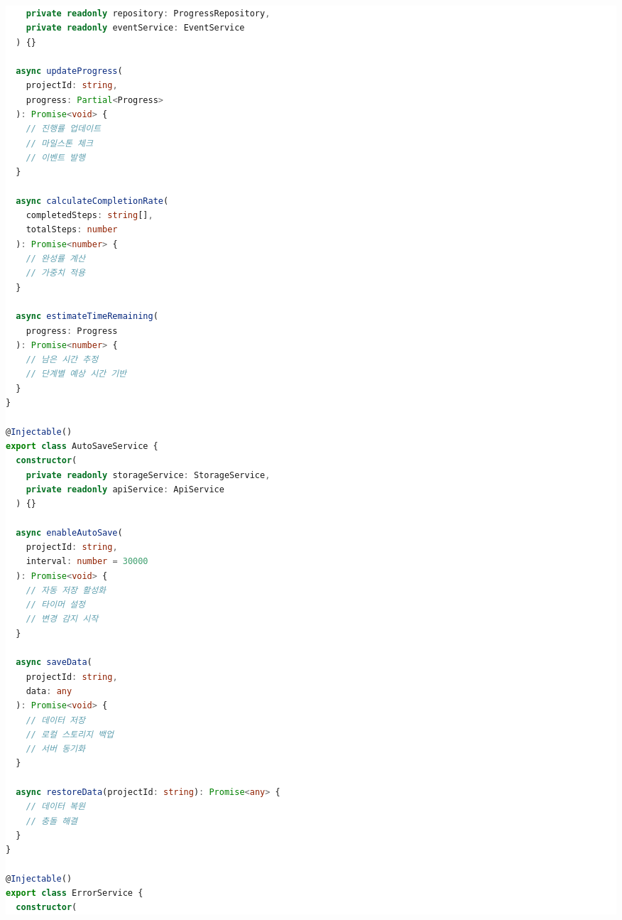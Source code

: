 ```typescript
    private readonly repository: ProgressRepository,
    private readonly eventService: EventService
  ) {}
  
  async updateProgress(
    projectId: string,
    progress: Partial<Progress>
  ): Promise<void> {
    // 진행률 업데이트
    // 마일스톤 체크
    // 이벤트 발행
  }
  
  async calculateCompletionRate(
    completedSteps: string[],
    totalSteps: number
  ): Promise<number> {
    // 완성률 계산
    // 가중치 적용
  }
  
  async estimateTimeRemaining(
    progress: Progress
  ): Promise<number> {
    // 남은 시간 추정
    // 단계별 예상 시간 기반
  }
}

@Injectable()
export class AutoSaveService {
  constructor(
    private readonly storageService: StorageService,
    private readonly apiService: ApiService
  ) {}
  
  async enableAutoSave(
    projectId: string,
    interval: number = 30000
  ): Promise<void> {
    // 자동 저장 활성화
    // 타이머 설정
    // 변경 감지 시작
  }
  
  async saveData(
    projectId: string,
    data: any
  ): Promise<void> {
    // 데이터 저장
    // 로컬 스토리지 백업
    // 서버 동기화
  }
  
  async restoreData(projectId: string): Promise<any> {
    // 데이터 복원
    // 충돌 해결
  }
}

@Injectable()
export class ErrorService {
  constructor(
```